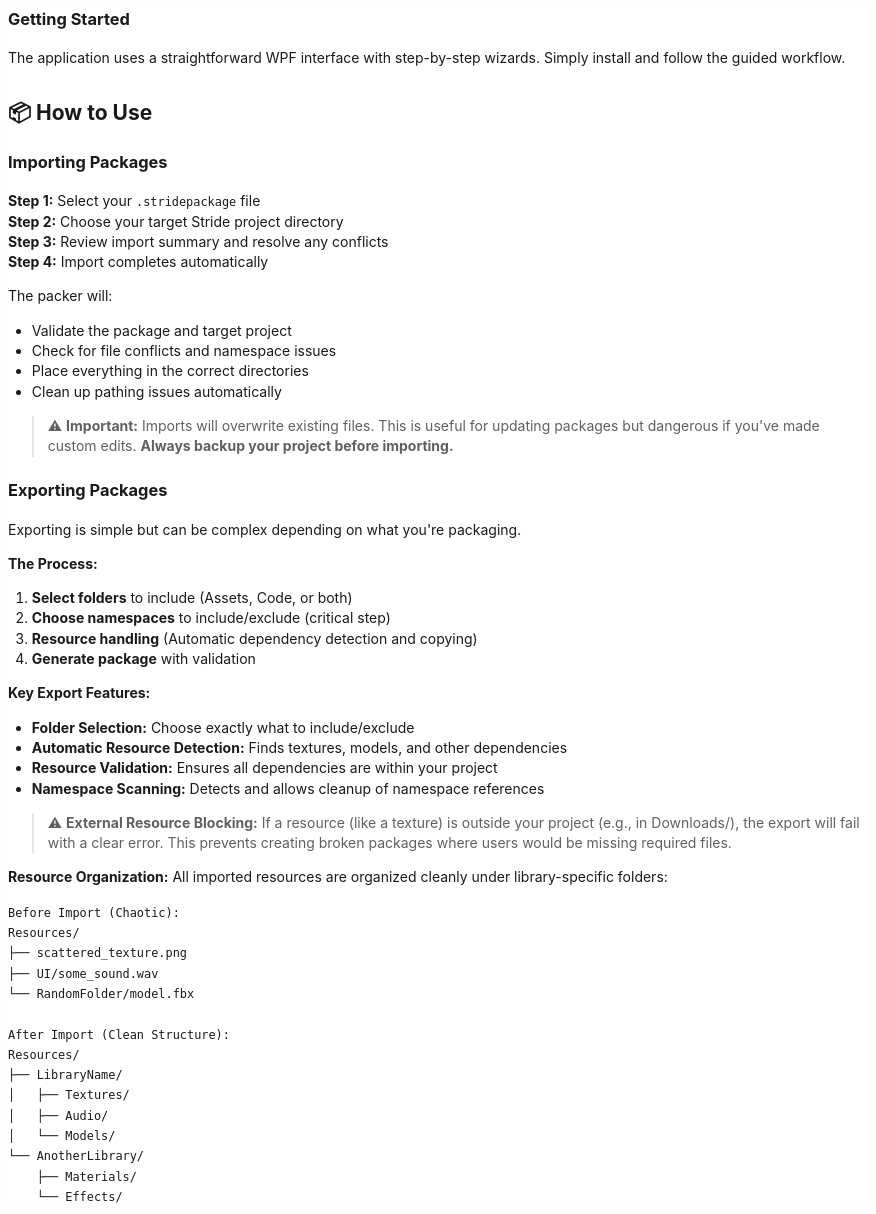 ### Getting Started

The application uses a straightforward WPF interface with step-by-step wizards. Simply install and follow the guided workflow.

## 📦 How to Use

### Importing Packages

**Step 1:** Select your `.stridepackage` file  
**Step 2:** Choose your target Stride project directory  
**Step 3:** Review import summary and resolve any conflicts  
**Step 4:** Import completes automatically  

The packer will:
- Validate the package and target project
- Check for file conflicts and namespace issues
- Place everything in the correct directories
- Clean up pathing issues automatically

> ⚠️ **Important:** Imports will overwrite existing files. This is useful for updating packages but dangerous if you've made custom edits. **Always backup your project before importing.**

### Exporting Packages

Exporting is simple but can be complex depending on what you're packaging.

**The Process:**
1. **Select folders** to include (Assets, Code, or both)
2. **Choose namespaces** to include/exclude (critical step)
3. **Resource handling** (Automatic dependency detection and copying)
4. **Generate package** with validation

**Key Export Features:**
- **Folder Selection:** Choose exactly what to include/exclude
- **Automatic Resource Detection:** Finds textures, models, and other dependencies
- **Resource Validation:** Ensures all dependencies are within your project
- **Namespace Scanning:** Detects and allows cleanup of namespace references

> ⚠️ **External Resource Blocking:** If a resource (like a texture) is outside your project (e.g., in Downloads/), the export will fail with a clear error. This prevents creating broken packages where users would be missing required files.

**Resource Organization:**
All imported resources are organized cleanly under library-specific folders:

```
Before Import (Chaotic):
Resources/
├── scattered_texture.png
├── UI/some_sound.wav
└── RandomFolder/model.fbx

After Import (Clean Structure):
Resources/
├── LibraryName/
│   ├── Textures/
│   ├── Audio/
│   └── Models/
└── AnotherLibrary/
    ├── Materials/
    └── Effects/
```
